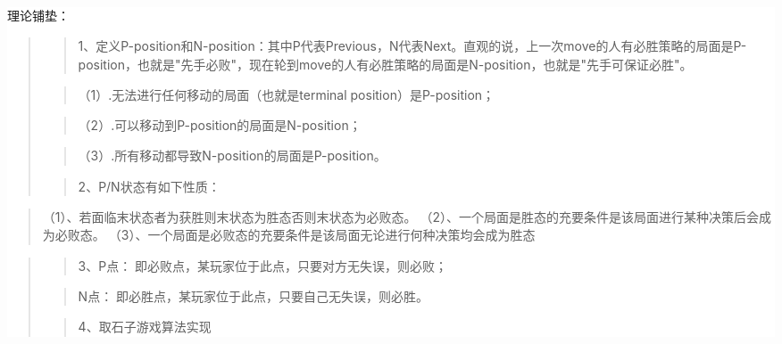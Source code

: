 





理论铺垫：




<blockquote>

> 
> 1、定义P-position和N-position：其中P代表Previous，N代表Next。直观的说，上一次move的人有必胜策略的局面是P-position，也就是"先手必败"，现在轮到move的人有必胜策略的局面是N-position，也就是"先手可保证必胜"。
> 
> 

> 
> （1）.无法进行任何移动的局面（也就是terminal position）是P-position；
> 
> 

> 
> （2）.可以移动到P-position的局面是N-position；
> 
> 

> 
> （3）.所有移动都导致N-position的局面是P-position。
> 
> 

> 
> 2、P/N状态有如下性质：
> 
> 
</blockquote>




<blockquote>（1）、若面临末状态者为获胜则末状态为胜态否则末状态为必败态。  
（2）、一个局面是胜态的充要条件是该局面进行某种决策后会成为必败态。  
（3）、一个局面是必败态的充要条件是该局面无论进行何种决策均会成为胜态</blockquote>




<blockquote>

> 
> 3、P点： 即必败点，某玩家位于此点，只要对方无失误，则必败；
> 
> 

> 
> N点： 即必胜点，某玩家位于此点，只要自己无失误，则必胜。
> 
> 

> 
> 4、取石子游戏算法实现
> 
> 
